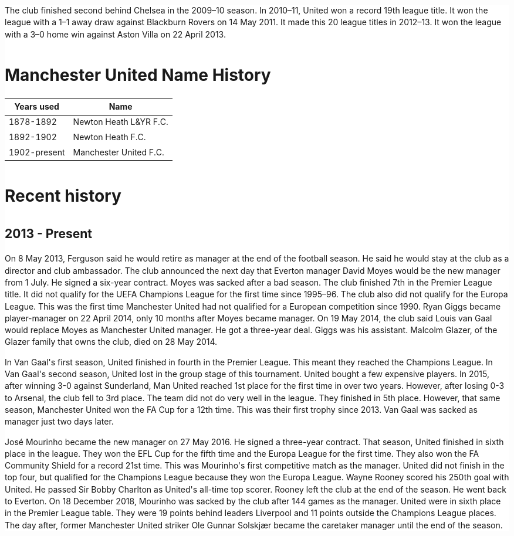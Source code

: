 The club finished second behind Chelsea in the 2009–10 season. In 2010–11, United won a record 19th league title. It won the league with a 1–1 away draw against Blackburn Rovers on 14 May 2011. It made this 20 league titles in 2012–13. It won the league with a 3–0 home win against Aston Villa on 22 April 2013.

# Manchester United Name History

| Years used | Name |
| --- | --- |
| 1878-1892 | Newton Heath L&YR F.C. |
| 1892-1902 | Newton Heath F.C. |
| 1902-present | Manchester United F.C. |

# Recent history

## 2013 - Present

On 8 May 2013, Ferguson said he would retire as manager at the end of the football season. He said he would stay at the club as a director and club ambassador. The club announced the next day that Everton manager David Moyes would be the new manager from 1 July. He signed a six-year contract. Moyes was sacked after a bad season. The club finished 7th in the Premier League title. It did not qualify for the UEFA Champions League for the first time since 1995–96. The club also did not qualify for the Europa League. This was the first time Manchester United had not qualified for a European competition since 1990. Ryan Giggs became player-manager on 22 April 2014, only 10 months after Moyes became manager. On 19 May 2014, the club said Louis van Gaal would replace Moyes as Manchester United manager. He got a three-year deal. Giggs was his assistant. Malcolm Glazer, of the Glazer family that owns the club, died on 28 May 2014.

In Van Gaal's first season, United finished in fourth in the Premier League. This meant they reached the Champions League. In Van Gaal's second season, United lost in the group stage of this tournament. United bought a few expensive players. In 2015, after winning 3-0 against Sunderland, Man United reached 1st place for the first time in over two years. However, after losing 0-3 to Arsenal, the club fell to 3rd place. The team did not do very well in the league. They finished in 5th place. However, that same season, Manchester United won the FA Cup for a 12th time. This was their first trophy since 2013. Van Gaal was sacked as manager just two days later.

José Mourinho became the new manager on 27 May 2016. He signed a three-year contract. That season, United finished in sixth place in the league. They won the EFL Cup for the fifth time and the Europa League for the first time. They also won the FA Community Shield for a record 21st time. This was Mourinho's first competitive match as the manager. United did not finish in the top four, but qualified for the Champions League because they won the Europa League. Wayne Rooney scored his 250th goal with United. He passed Sir Bobby Charlton as United's all-time top scorer. Rooney left the club at the end of the season. He went back to Everton. On 18 December 2018, Mourinho was sacked by the club after 144 games as the manager. United were in sixth place in the Premier League table. They were 19 points behind leaders Liverpool and 11 points outside the Champions League places. The day after, former Manchester United striker Ole Gunnar Solskjær became the caretaker manager until the end of the season.
